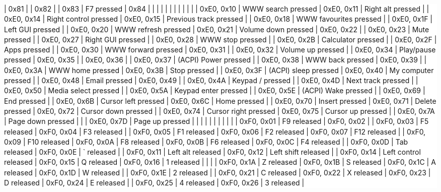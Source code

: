 | 0x81 |  | 0x82  |  | 0x83 | F7 pressed | 0x84 |  |
|  |  |  |  |  |  |  |  |
| 0xE0, 0x10 | WWW search pressed | 0xE0, 0x11 | Right alt pressed |
| 0xE0, 0x14 | Right control pressed | 0xE0, 0x15 | Previous track pressed |
| 0xE0, 0x18 | WWW favourites pressed |
| 0xE0, 0x1F | Left GUI pressed |
| 0xE0, 0x20 | WWW refresh pressed | 0xE0, 0x21 | Volume down pressed | 0xE0, 0x22 |  | 0xE0, 0x23 | Mute pressed |
| 0xE0, 0x27 | Right GUI pressed |
| 0xE0, 0x28 | WWW stop pressed |
| 0xE0, 0x2B | Calculator pressed |
| 0xE0, 0x2F | Apps pressed |
| 0xE0, 0x30 | WWW forward pressed | 0xE0, 0x31 |  | 0xE0, 0x32 | Volume up pressed |
| 0xE0, 0x34 | Play/pause pressed | 0xE0, 0x35 |  | 0xE0, 0x36 |  | 0xE0, 0x37 | (ACPI) Power pressed |
| 0xE0, 0x38 | WWW back pressed | 0xE0, 0x39 |  | 0xE0, 0x3A | WWW home pressed | 0xE0, 0x3B | Stop pressed |
| 0xE0, 0x3F | (ACPI) sleep pressed | 0xE0, 0x40 | My computer pressed |
| 0xE0, 0x48 | Email pressed | 0xE0, 0x49 |  | 0xE0, 0x4A | Keypad / pressed |
| 0xE0, 0x4D | Next track pressed	| 
| 0xE0, 0x50 | Media select pressed |
| 0xE0, 0x5A | Keypad enter pressed |
| 0xE0, 0x5E | (ACPI) Wake pressed |
| 0xE0, 0x69 | End pressed |
| 0xE0, 0x6B | Cursor left pressed | 0xE0, 0x6C | Home pressed |
| 0xE0, 0x70 | Insert pressed | 0xE0, 0x71 | Delete pressed | 0xE0, 0x72 | Cursor down pressed |
| 0xE0, 0x74 | Cursor right pressed | 0xE0, 0x75 | Cursor up pressed |
| 0xE0, 0x7A | Page down pressed |  | 
| 0xE0, 0x7D | Page up pressed |
|  |  |  |  |  |  |  |  |
| 0xF0, 0x01 | F9 released | 0xF0, 0x02 |  | 0xF0, 0x03	| F5 released | 0xF0, 0x04 | F3 released | 
| 0xF0, 0x05 | F1 released | 0xF0, 0x06 | F2 released | 0xF0, 0x07 | F12 released |
| 0xF0, 0x09 | F10 released | 0xF0, 0x0A | F8 released | 0xF0, 0x0B	| F6 released | 0xF0, 0x0C | F4 released | 
| 0xF0, 0x0D | Tab released | 0xF0, 0x0E | \` released |
| 0xF0, 0x11 | Left alt released | 0xF0, 0x12 | Left shift released |
| 0xF0, 0x14 | Left control released | 0xF0, 0x15 | Q released | 0xF0, 0x16 | 1 released |  |  |
| 0xF0, 0x1A | Z released | 0xF0, 0x1B | S released | 0xF0, 0x1C | A released | 0xF0, 0x1D | W released | 
| 0xF0, 0x1E | 2 released |
| 0xF0, 0x21 | C released | 0xF0, 0x22 | X released | 0xF0, 0x23 | D released | 0xF0, 0x24 | E released | 
| 0xF0, 0x25 | 4 released | 0xF0, 0x26 | 3 released |